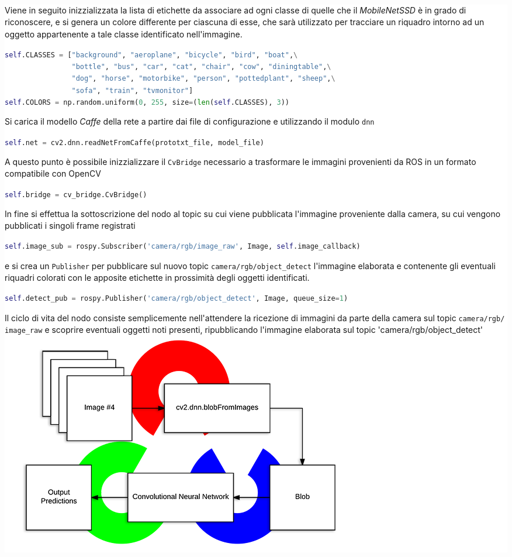 Viene in seguito inizzializzata la lista di etichette da associare ad ogni classe di quelle che il _MobileNetSSD_ è in grado di riconoscere, e si genera un colore differente per ciascuna di esse, che sarà utilizzato per tracciare un riquadro intorno ad un oggetto appartenente a tale classe identificato nell'immagine.
```python
self.CLASSES = ["background", "aeroplane", "bicycle", "bird", "boat",\
                "bottle", "bus", "car", "cat", "chair", "cow", "diningtable",\
                "dog", "horse", "motorbike", "person", "pottedplant", "sheep",\
                "sofa", "train", "tvmonitor"]
self.COLORS = np.random.uniform(0, 255, size=(len(self.CLASSES), 3))
```
Si carica il modello _Caffe_ della rete a partire dai file di configurazione e utilizzando il modulo `dnn`
```python
self.net = cv2.dnn.readNetFromCaffe(prototxt_file, model_file)
```
A questo punto è possibile inizzializzare il `CvBridge` necessario a trasformare le immagini provenienti da ROS in un formato compatibile con OpenCV
```python
self.bridge = cv_bridge.CvBridge()
```
In fine si effettua la sottoscrizione del nodo al topic su cui viene pubblicata l'immagine proveniente dalla camera, su cui vengono pubblicati i singoli frame registrati
```python
self.image_sub = rospy.Subscriber('camera/rgb/image_raw', Image, self.image_callback)
```
e si crea un `Publisher` per pubblicare sul nuovo topic `camera/rgb/object_detect` l'immagine elaborata e contenente gli eventuali riquadri colorati con le apposite etichette in prossimità degli oggetti identificati.
```python
self.detect_pub = rospy.Publisher('camera/rgb/object_detect', Image, queue_size=1)
```
Il ciclo di vita del nodo consiste semplicemente nell'attendere la ricezione di immagini da parte della camera sul topic `camera/rgb/image_raw` e scoprire eventuali oggetti noti presenti, ripubblicando l'immagine elaborata sul topic 'camera/rgb/object_detect'
![Detection process](img/blob_from_images_header.png)
